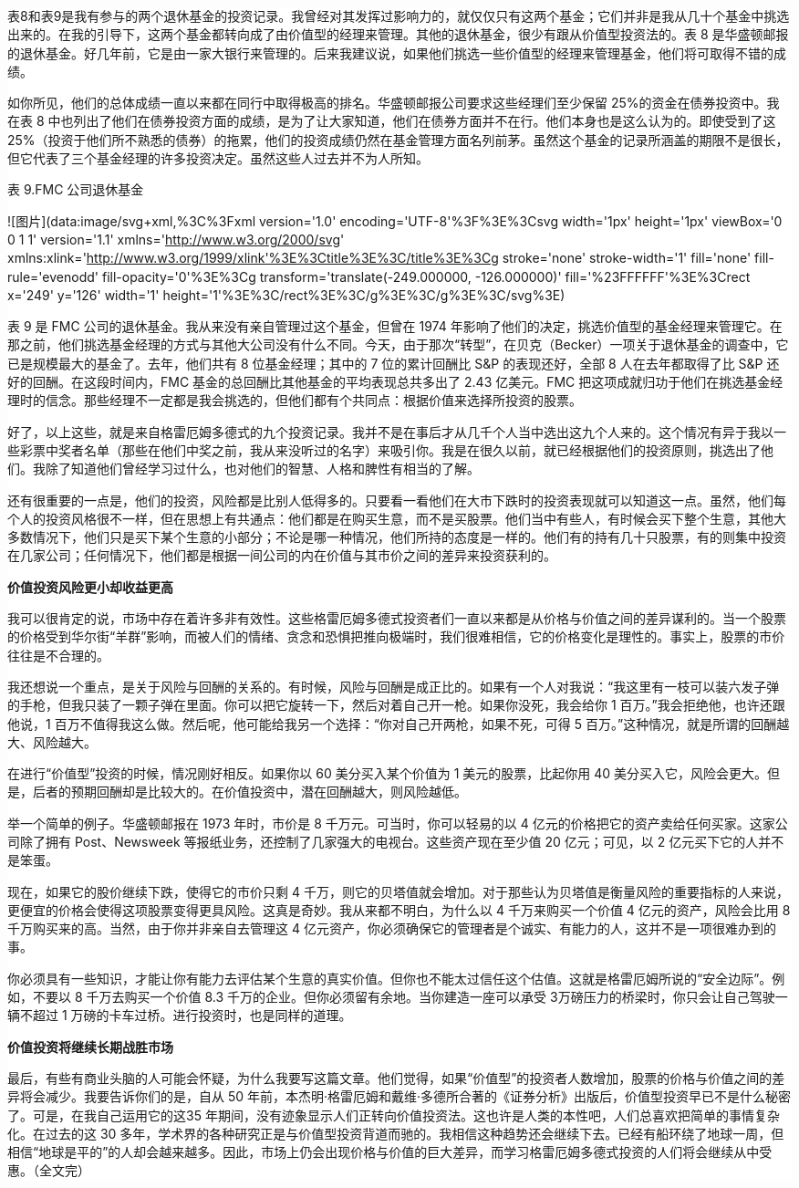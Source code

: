 表8和表9是我有参与的两个退休基金的投资记录。我曾经对其发挥过影响力的，就仅仅只有这两个基金；它们并非是我从几十个基金中挑选出来的。在我的引导下，这两个基金都转向成了由价值型的经理来管理。其他的退休基金，很少有跟从价值型投资法的。表 8 是华盛顿邮报的退休基金。好几年前，它是由一家大银行来管理的。后来我建议说，如果他们挑选一些价值型的经理来管理基金，他们将可取得不错的成绩。

如你所见，他们的总体成绩一直以来都在同行中取得极高的排名。华盛顿邮报公司要求这些经理们至少保留 25%的资金在债券投资中。我在表 8 中也列出了他们在债券投资方面的成绩，是为了让大家知道，他们在债券方面并不在行。他们本身也是这么认为的。即使受到了这 25%（投资于他们所不熟悉的债券）的拖累，他们的投资成绩仍然在基金管理方面名列前茅。虽然这个基金的记录所涵盖的期限不是很长，但它代表了三个基金经理的许多投资决定。虽然这些人过去并不为人所知。

表 9.FMC 公司退休基金

![图片](data:image/svg+xml,%3C%3Fxml version='1.0' encoding='UTF-8'%3F%3E%3Csvg width='1px' height='1px' viewBox='0 0 1 1' version='1.1' xmlns='http://www.w3.org/2000/svg' xmlns:xlink='http://www.w3.org/1999/xlink'%3E%3Ctitle%3E%3C/title%3E%3Cg stroke='none' stroke-width='1' fill='none' fill-rule='evenodd' fill-opacity='0'%3E%3Cg transform='translate(-249.000000, -126.000000)' fill='%23FFFFFF'%3E%3Crect x='249' y='126' width='1' height='1'%3E%3C/rect%3E%3C/g%3E%3C/g%3E%3C/svg%3E)

表 9 是 FMC 公司的退休基金。我从来没有亲自管理过这个基金，但曾在 1974 年影响了他们的决定，挑选价值型的基金经理来管理它。在那之前，他们挑选基金经理的方式与其他大公司没有什么不同。今天，由于那次“转型”，在贝克（Becker）一项关于退休基金的调查中，它已是规模最大的基金了。去年，他们共有 8 位基金经理；其中的 7 位的累计回酬比 S&P 的表现还好，全部 8 人在去年都取得了比 S&P 还好的回酬。在这段时间内，FMC 基金的总回酬比其他基金的平均表现总共多出了 2.43 亿美元。FMC 把这项成就归功于他们在挑选基金经理时的信念。那些经理不一定都是我会挑选的，但他们都有个共同点：根据价值来选择所投资的股票。

好了，以上这些，就是来自格雷厄姆多德式的九个投资记录。我并不是在事后才从几千个人当中选出这九个人来的。这个情况有异于我以一些彩票中奖者名单（那些在他们中奖之前，我从来没听过的名字）来吸引你。我是在很久以前，就已经根据他们的投资原则，挑选出了他们。我除了知道他们曾经学习过什么，也对他们的智慧、人格和脾性有相当的了解。

还有很重要的一点是，他们的投资，风险都是比别人低得多的。只要看一看他们在大市下跌时的投资表现就可以知道这一点。虽然，他们每个人的投资风格很不一样，但在思想上有共通点：他们都是在购买生意，而不是买股票。他们当中有些人，有时候会买下整个生意，其他大多数情况下，他们只是买下某个生意的小部分；不论是哪一种情况，他们所持的态度是一样的。他们有的持有几十只股票，有的则集中投资在几家公司；任何情况下，他们都是根据一间公司的内在价值与其市价之间的差异来投资获利的。

**价值投资风险更小却收益更高**

我可以很肯定的说，市场中存在着许多非有效性。这些格雷厄姆多德式投资者们一直以来都是从价格与价值之间的差异谋利的。当一个股票的价格受到华尔街“羊群”影响，而被人们的情绪、贪念和恐惧把推向极端时，我们很难相信，它的价格变化是理性的。事实上，股票的市价往往是不合理的。

我还想说一个重点，是关于风险与回酬的关系的。有时候，风险与回酬是成正比的。如果有一个人对我说：“我这里有一枝可以装六发子弹的手枪，但我只装了一颗子弹在里面。你可以把它旋转一下，然后对着自己开一枪。如果你没死，我会给你 1 百万。”我会拒绝他，也许还跟他说，1 百万不值得我这么做。然后呢，他可能给我另一个选择：“你对自己开两枪，如果不死，可得 5 百万。”这种情况，就是所谓的回酬越大、风险越大。

在进行“价值型”投资的时候，情况刚好相反。如果你以 60 美分买入某个价值为 1 美元的股票，比起你用 40 美分买入它，风险会更大。但是，后者的预期回酬却是比较大的。在价值投资中，潜在回酬越大，则风险越低。

举一个简单的例子。华盛顿邮报在 1973 年时，市价是 8 千万元。可当时，你可以轻易的以 4 亿元的价格把它的资产卖给任何买家。这家公司除了拥有 Post、Newsweek 等报纸业务，还控制了几家强大的电视台。这些资产现在至少值 20 亿元；可见，以 2 亿元买下它的人并不是笨蛋。

现在，如果它的股价继续下跌，使得它的市价只剩 4 千万，则它的贝塔值就会增加。对于那些认为贝塔值是衡量风险的重要指标的人来说，更便宜的价格会使得这项股票变得更具风险。这真是奇妙。我从来都不明白，为什么以 4 千万来购买一个价值 4 亿元的资产，风险会比用 8 千万购买来的高。当然，由于你并非亲自去管理这 4 亿元资产，你必须确保它的管理者是个诚实、有能力的人，这并不是一项很难办到的事。

你必须具有一些知识，才能让你有能力去评估某个生意的真实价值。但你也不能太过信任这个估值。这就是格雷厄姆所说的“安全边际”。例如，不要以 8 千万去购买一个价值 8.3 千万的企业。但你必须留有余地。当你建造一座可以承受 3万磅压力的桥梁时，你只会让自己驾驶一辆不超过 1 万磅的卡车过桥。进行投资时，也是同样的道理。

**价值投资将继续长期战胜市场**

最后，有些有商业头脑的人可能会怀疑，为什么我要写这篇文章。他们觉得，如果“价值型”的投资者人数增加，股票的价格与价值之间的差异将会减少。我要告诉你们的是，自从 50 年前，本杰明·格雷厄姆和戴维·多德所合著的《证券分析》出版后，价值型投资早已不是什么秘密了。可是，在我自己运用它的这35 年期间，没有迹象显示人们正转向价值投资法。这也许是人类的本性吧，人们总喜欢把简单的事情复杂化。在过去的这 30 多年，学术界的各种研究正是与价值型投资背道而驰的。我相信这种趋势还会继续下去。已经有船环绕了地球一周，但相信“地球是平的”的人却会越来越多。因此，市场上仍会出现价格与价值的巨大差异，而学习格雷厄姆多德式投资的人们将会继续从中受惠。（全文完）